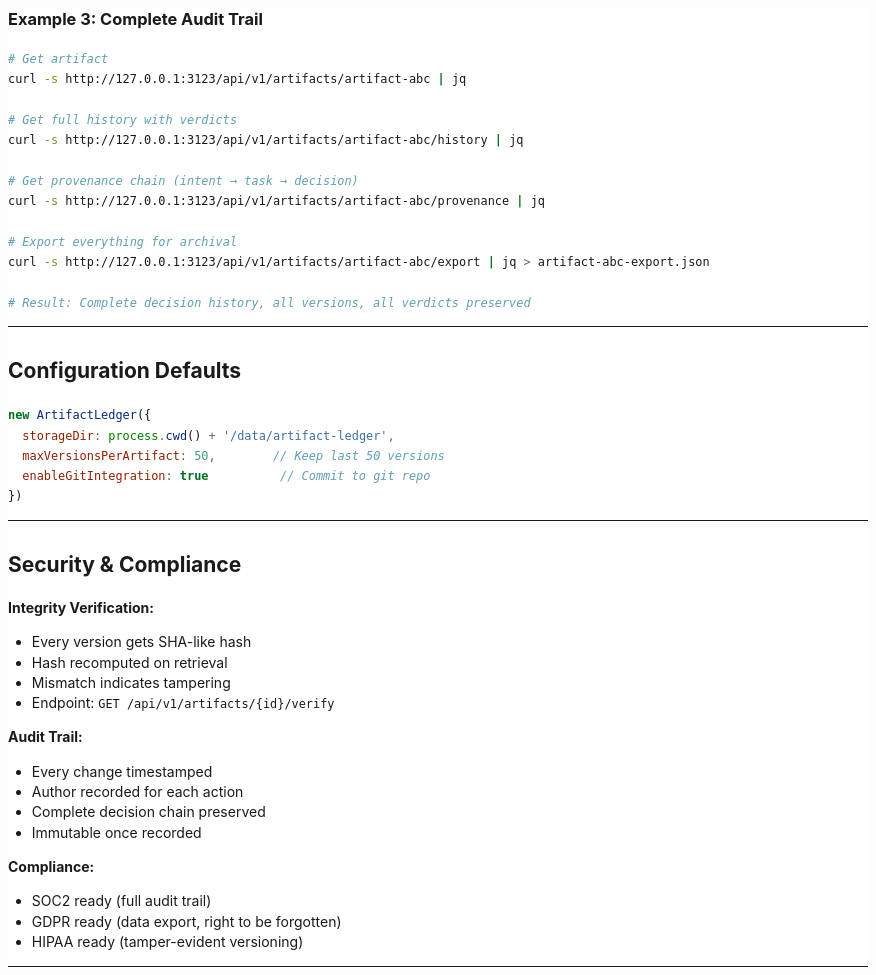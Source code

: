 
### Example 3: Complete Audit Trail

```bash
# Get artifact
curl -s http://127.0.0.1:3123/api/v1/artifacts/artifact-abc | jq

# Get full history with verdicts
curl -s http://127.0.0.1:3123/api/v1/artifacts/artifact-abc/history | jq

# Get provenance chain (intent → task → decision)
curl -s http://127.0.0.1:3123/api/v1/artifacts/artifact-abc/provenance | jq

# Export everything for archival
curl -s http://127.0.0.1:3123/api/v1/artifacts/artifact-abc/export | jq > artifact-abc-export.json

# Result: Complete decision history, all versions, all verdicts preserved
```

---

## Configuration Defaults

```javascript
new ArtifactLedger({
  storageDir: process.cwd() + '/data/artifact-ledger',
  maxVersionsPerArtifact: 50,        // Keep last 50 versions
  enableGitIntegration: true          // Commit to git repo
})
```

---

## Security & Compliance

**Integrity Verification:**
- Every version gets SHA-like hash
- Hash recomputed on retrieval
- Mismatch indicates tampering
- Endpoint: `GET /api/v1/artifacts/{id}/verify`

**Audit Trail:**
- Every change timestamped
- Author recorded for each action
- Complete decision chain preserved
- Immutable once recorded

**Compliance:**
- SOC2 ready (full audit trail)
- GDPR ready (data export, right to be forgotten)
- HIPAA ready (tamper-evident versioning)

---

